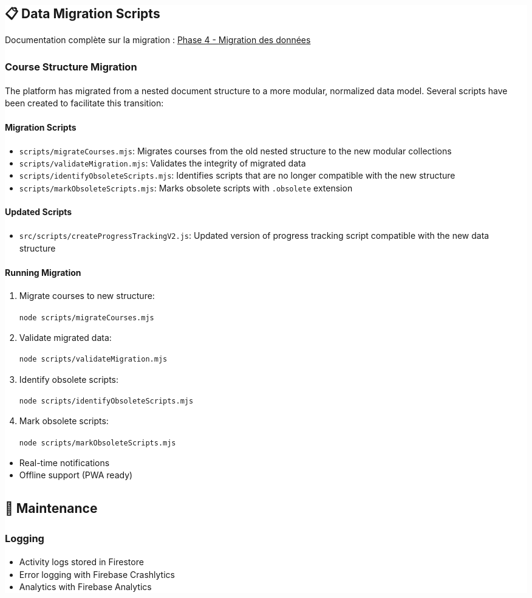 ## 📋 Data Migration Scripts

Documentation complète sur la migration : [Phase 4 - Migration des données](/docs/phase4-migration.md)

### Course Structure Migration

The platform has migrated from a nested document structure to a more modular, normalized data model. Several scripts have been created to facilitate this transition:

#### Migration Scripts

- `scripts/migrateCourses.mjs`: Migrates courses from the old nested structure to the new modular collections
- `scripts/validateMigration.mjs`: Validates the integrity of migrated data
- `scripts/identifyObsoleteScripts.mjs`: Identifies scripts that are no longer compatible with the new structure
- `scripts/markObsoleteScripts.mjs`: Marks obsolete scripts with `.obsolete` extension

#### Updated Scripts

- `src/scripts/createProgressTrackingV2.js`: Updated version of progress tracking script compatible with the new data structure

#### Running Migration

1. Migrate courses to new structure:
   ```bash
   node scripts/migrateCourses.mjs
   ```

2. Validate migrated data:
   ```bash
   node scripts/validateMigration.mjs
   ```

3. Identify obsolete scripts:
   ```bash
   node scripts/identifyObsoleteScripts.mjs
   ```

4. Mark obsolete scripts:
   ```bash
   node scripts/markObsoleteScripts.mjs
   ```
- Real-time notifications
- Offline support (PWA ready)

## 🔧 Maintenance

### Logging

- Activity logs stored in Firestore
- Error logging with Firebase Crashlytics
- Analytics with Firebase Analytics

